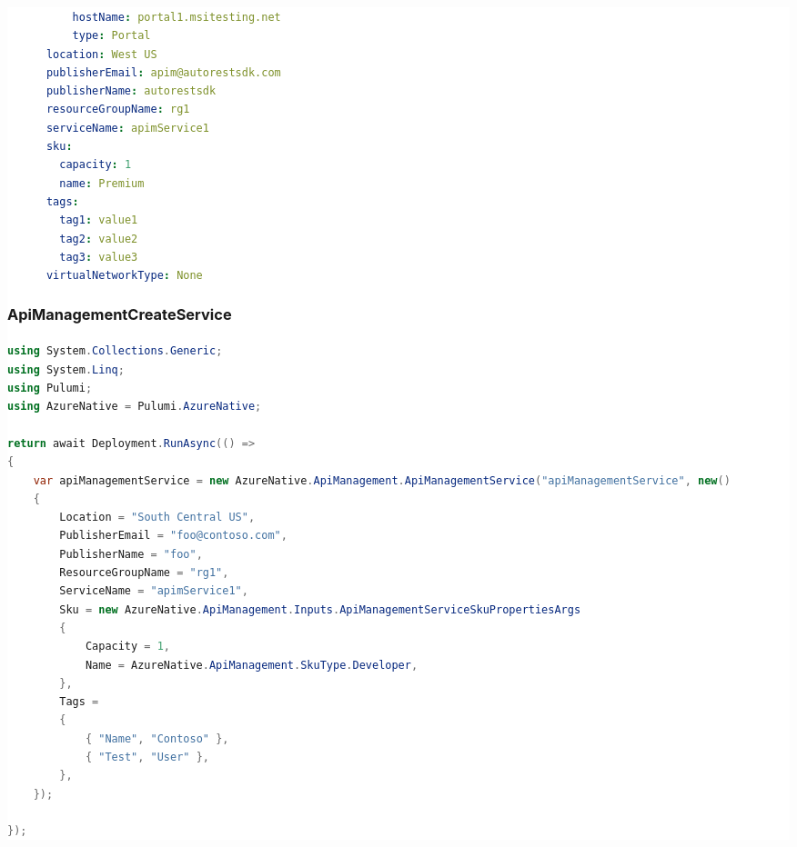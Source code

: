 ```yaml
          hostName: portal1.msitesting.net
          type: Portal
      location: West US
      publisherEmail: apim@autorestsdk.com
      publisherName: autorestsdk
      resourceGroupName: rg1
      serviceName: apimService1
      sku:
        capacity: 1
        name: Premium
      tags:
        tag1: value1
        tag2: value2
        tag3: value3
      virtualNetworkType: None

```


</pulumi-choosable>
</div>




### ApiManagementCreateService


<div>
<pulumi-choosable type="language" values="csharp">

```csharp
using System.Collections.Generic;
using System.Linq;
using Pulumi;
using AzureNative = Pulumi.AzureNative;

return await Deployment.RunAsync(() => 
{
    var apiManagementService = new AzureNative.ApiManagement.ApiManagementService("apiManagementService", new()
    {
        Location = "South Central US",
        PublisherEmail = "foo@contoso.com",
        PublisherName = "foo",
        ResourceGroupName = "rg1",
        ServiceName = "apimService1",
        Sku = new AzureNative.ApiManagement.Inputs.ApiManagementServiceSkuPropertiesArgs
        {
            Capacity = 1,
            Name = AzureNative.ApiManagement.SkuType.Developer,
        },
        Tags = 
        {
            { "Name", "Contoso" },
            { "Test", "User" },
        },
    });

});


```
